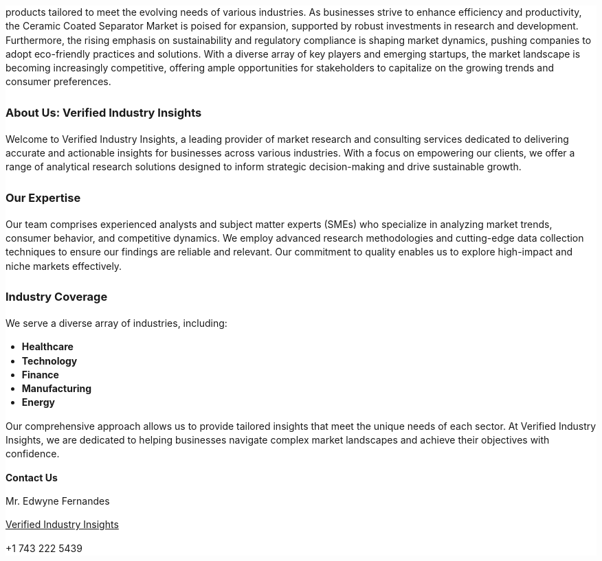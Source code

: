 products tailored to meet the evolving needs of various industries. As businesses strive to enhance efficiency and productivity, the Ceramic Coated Separator Market is poised for expansion, supported by robust investments in research and development. Furthermore, the rising emphasis on sustainability and regulatory compliance is shaping market dynamics, pushing companies to adopt eco-friendly practices and solutions. With a diverse array of key players and emerging startups, the market landscape is becoming increasingly competitive, offering ample opportunities for stakeholders to capitalize on the growing trends and consumer preferences.</p><h3>About Us: Verified Industry Insights</h3><p>Welcome to Verified Industry Insights, a leading provider of market research and consulting services dedicated to delivering accurate and actionable insights for businesses across various industries. With a focus on empowering our clients, we offer a range of analytical research solutions designed to inform strategic decision-making and drive sustainable growth.</p><h3>Our Expertise</h3><p>Our team comprises experienced analysts and subject matter experts (SMEs) who specialize in analyzing market trends, consumer behavior, and competitive dynamics. We employ advanced research methodologies and cutting-edge data collection techniques to ensure our findings are reliable and relevant. Our commitment to quality enables us to explore high-impact and niche markets effectively.</p><h3>Industry Coverage</h3><p>We serve a diverse array of industries, including:</p><ul><li><strong>Healthcare</strong></li><li><strong>Technology</strong></li><li><strong>Finance</strong></li><li><strong>Manufacturing</strong></li><li><strong>Energy</strong></li></ul><p>Our comprehensive approach allows us to provide tailored insights that meet the unique needs of each sector. At Verified Industry Insights, we are dedicated to helping businesses navigate complex market landscapes and achieve their objectives with confidence.</p><p><strong>Contact Us</strong></p><p>Mr. Edwyne Fernandes</p><p><a href="https://www.verifiedindustryinsights.com/">Verified Industry Insights</a></p><p>+1 743 222 5439</p>
